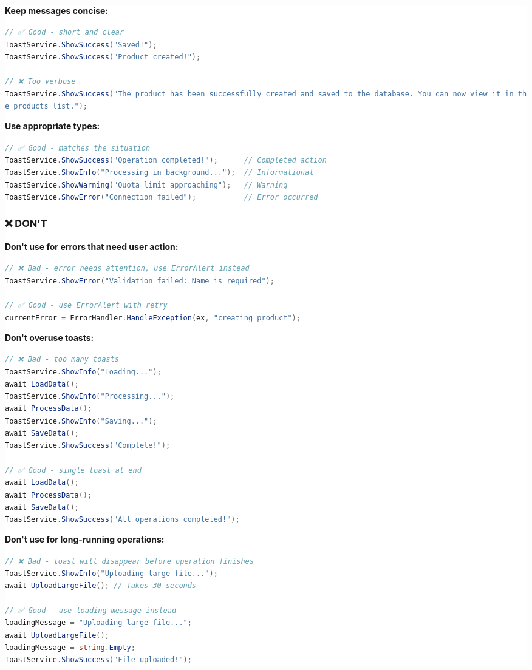 **Keep messages concise:**
```csharp
// ✅ Good - short and clear
ToastService.ShowSuccess("Saved!");
ToastService.ShowSuccess("Product created!");

// ❌ Too verbose
ToastService.ShowSuccess("The product has been successfully created and saved to the database. You can now view it in the products list.");
```

**Use appropriate types:**
```csharp
// ✅ Good - matches the situation
ToastService.ShowSuccess("Operation completed!");      // Completed action
ToastService.ShowInfo("Processing in background...");  // Informational
ToastService.ShowWarning("Quota limit approaching");   // Warning
ToastService.ShowError("Connection failed");           // Error occurred
```

### ❌ DON'T

**Don't use for errors that need user action:**
```csharp
// ❌ Bad - error needs attention, use ErrorAlert instead
ToastService.ShowError("Validation failed: Name is required");

// ✅ Good - use ErrorAlert with retry
currentError = ErrorHandler.HandleException(ex, "creating product");
```

**Don't overuse toasts:**
```csharp
// ❌ Bad - too many toasts
ToastService.ShowInfo("Loading...");
await LoadData();
ToastService.ShowInfo("Processing...");
await ProcessData();
ToastService.ShowInfo("Saving...");
await SaveData();
ToastService.ShowSuccess("Complete!");

// ✅ Good - single toast at end
await LoadData();
await ProcessData();
await SaveData();
ToastService.ShowSuccess("All operations completed!");
```

**Don't use for long-running operations:**
```csharp
// ❌ Bad - toast will disappear before operation finishes
ToastService.ShowInfo("Uploading large file...");
await UploadLargeFile(); // Takes 30 seconds

// ✅ Good - use loading message instead
loadingMessage = "Uploading large file...";
await UploadLargeFile();
loadingMessage = string.Empty;
ToastService.ShowSuccess("File uploaded!");
```
